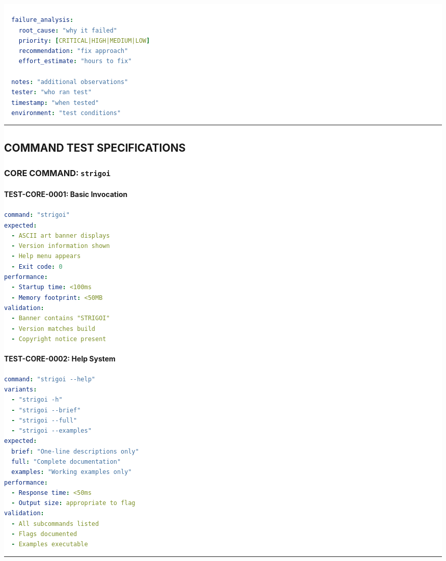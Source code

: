```yaml
    
  failure_analysis:
    root_cause: "why it failed"
    priority: [CRITICAL|HIGH|MEDIUM|LOW]
    recommendation: "fix approach"
    effort_estimate: "hours to fix"
    
  notes: "additional observations"
  tester: "who ran test"
  timestamp: "when tested"
  environment: "test conditions"
```

---

## COMMAND TEST SPECIFICATIONS

### CORE COMMAND: `strigoi`

#### TEST-CORE-0001: Basic Invocation
```yaml
command: "strigoi"
expected:
  - ASCII art banner displays
  - Version information shown
  - Help menu appears
  - Exit code: 0
performance:
  - Startup time: <100ms
  - Memory footprint: <50MB
validation:
  - Banner contains "STRIGOI"
  - Version matches build
  - Copyright notice present
```

#### TEST-CORE-0002: Help System
```yaml
command: "strigoi --help"
variants:
  - "strigoi -h"
  - "strigoi --brief"
  - "strigoi --full"
  - "strigoi --examples"
expected:
  brief: "One-line descriptions only"
  full: "Complete documentation"
  examples: "Working examples only"
performance:
  - Response time: <50ms
  - Output size: appropriate to flag
validation:
  - All subcommands listed
  - Flags documented
  - Examples executable
```

---